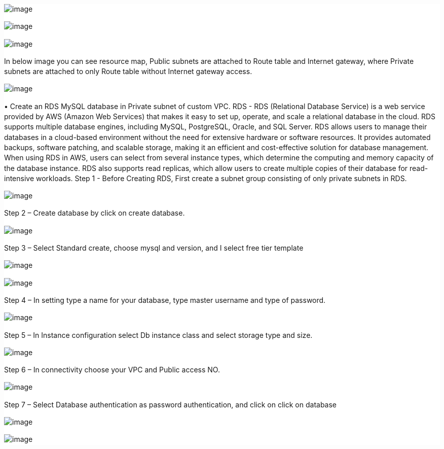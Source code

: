 ![image](https://user-images.githubusercontent.com/63364609/225719540-52762f94-e6fc-4502-91e6-e50d82837dd0.png)
 
![image](https://user-images.githubusercontent.com/63364609/225719565-7e179e1e-b53e-4a8e-a23e-47c4faeac898.png)

![image](https://user-images.githubusercontent.com/63364609/225719588-6aa71451-b6cb-4396-8fec-db4332315dfc.png) 

In below image you can see resource map, Public subnets are attached to Route table and Internet gateway, where Private subnets are attached to only Route table without Internet gateway access.

![image](https://user-images.githubusercontent.com/63364609/225719631-9500fcf4-058a-444b-aeac-74b860a5edbd.png)
 
•	Create an RDS MySQL database in Private subnet of custom VPC.
RDS - RDS (Relational Database Service) is a web service provided by AWS (Amazon Web Services) that makes it easy to set up, operate, and scale a relational database in the cloud. RDS supports multiple database engines, including MySQL, PostgreSQL, Oracle, and SQL Server.
RDS allows users to manage their databases in a cloud-based environment without the need for extensive hardware or software resources. It provides automated backups, software patching, and scalable storage, making it an efficient and cost-effective solution for database management.
When using RDS in AWS, users can select from several instance types, which determine the computing and memory capacity of the database instance. RDS also supports read replicas, which allow users to create multiple copies of their database for read-intensive workloads.
Step 1 - Before Creating RDS, First create a subnet group consisting of only private subnets in RDS.

![image](https://user-images.githubusercontent.com/63364609/225719670-47c3f3ab-0b2d-4cfd-bf5f-038de60916d0.png)
 
Step 2 – Create database by click on create database.

![image](https://user-images.githubusercontent.com/63364609/225719694-067c7af5-38cc-4868-bb0b-ea9f47ae28b9.png)
 
Step 3 – Select Standard create, choose mysql and version, and I select free tier template 

![image](https://user-images.githubusercontent.com/63364609/225719732-9b19a0bd-204f-4f34-9dc9-5e06e6c4192f.png)

![image](https://user-images.githubusercontent.com/63364609/225719762-000d59c8-35a3-427c-965c-308284378248.png)
 
Step 4 – In setting type a name for your database, type master username and type of password.

![image](https://user-images.githubusercontent.com/63364609/225719784-a954e7a3-5ddc-408c-8be7-fbff5eb8d67a.png)
 
Step 5 – In Instance configuration select Db instance class and select storage type and size. 

![image](https://user-images.githubusercontent.com/63364609/225719804-0a8289a7-f5a8-45d9-8127-28fb2c790227.png)
 
Step 6 – In connectivity choose your VPC and Public access NO.

![image](https://user-images.githubusercontent.com/63364609/225719836-d1ab763d-650a-40f1-97ea-40d694792c1a.png)
 
Step 7 – Select Database authentication as password authentication, and click on click on database  

![image](https://user-images.githubusercontent.com/63364609/225719861-1016d2a1-10ce-436a-bf56-35db82d06103.png)

![image](https://user-images.githubusercontent.com/63364609/225719881-1f155a4f-d9ae-40a4-860c-8e33ae75fd80.png)
   